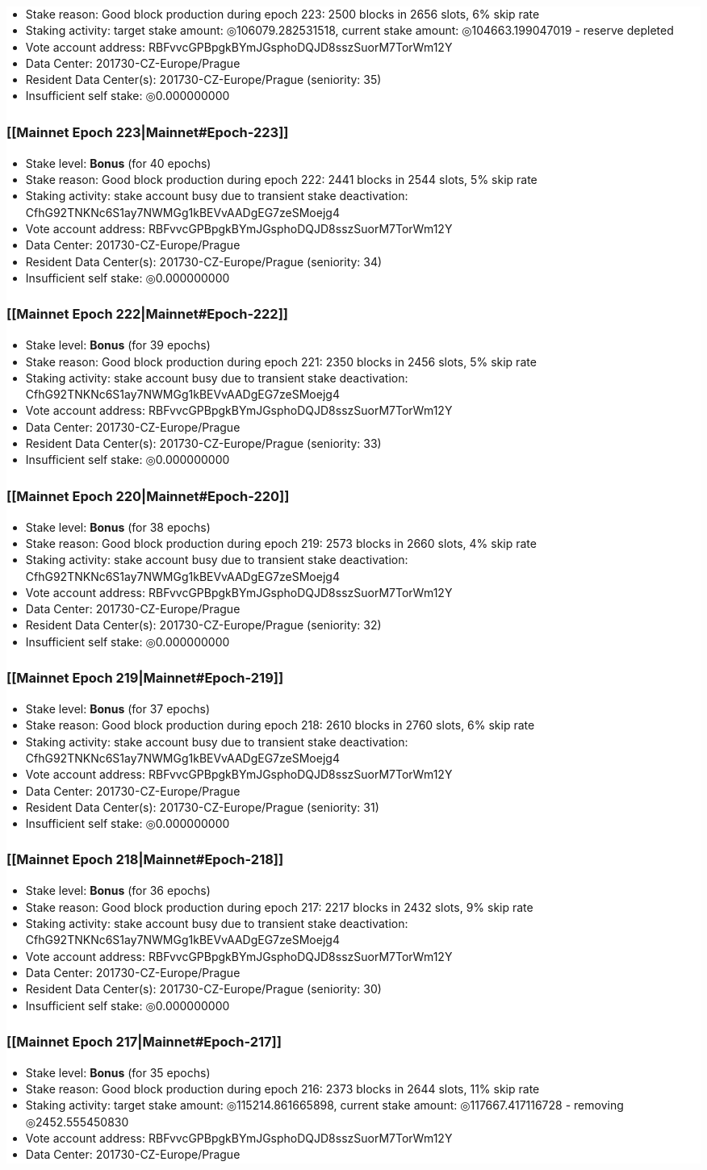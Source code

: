 * Stake reason: Good block production during epoch 223: 2500 blocks in 2656 slots, 6% skip rate
* Staking activity: target stake amount: ◎106079.282531518, current stake amount: ◎104663.199047019 - reserve depleted
* Vote account address: RBFvvcGPBpgkBYmJGsphoDQJD8sszSuorM7TorWm12Y
* Data Center: 201730-CZ-Europe/Prague
* Resident Data Center(s): 201730-CZ-Europe/Prague (seniority: 35)
* Insufficient self stake: ◎0.000000000
### [[Mainnet Epoch 223|Mainnet#Epoch-223]]
* Stake level: **Bonus** (for 40 epochs)
* Stake reason: Good block production during epoch 222: 2441 blocks in 2544 slots, 5% skip rate
* Staking activity: stake account busy due to transient stake deactivation: CfhG92TNKNc6S1ay7NWMGg1kBEVvAADgEG7zeSMoejg4
* Vote account address: RBFvvcGPBpgkBYmJGsphoDQJD8sszSuorM7TorWm12Y
* Data Center: 201730-CZ-Europe/Prague
* Resident Data Center(s): 201730-CZ-Europe/Prague (seniority: 34)
* Insufficient self stake: ◎0.000000000
### [[Mainnet Epoch 222|Mainnet#Epoch-222]]
* Stake level: **Bonus** (for 39 epochs)
* Stake reason: Good block production during epoch 221: 2350 blocks in 2456 slots, 5% skip rate
* Staking activity: stake account busy due to transient stake deactivation: CfhG92TNKNc6S1ay7NWMGg1kBEVvAADgEG7zeSMoejg4
* Vote account address: RBFvvcGPBpgkBYmJGsphoDQJD8sszSuorM7TorWm12Y
* Data Center: 201730-CZ-Europe/Prague
* Resident Data Center(s): 201730-CZ-Europe/Prague (seniority: 33)
* Insufficient self stake: ◎0.000000000
### [[Mainnet Epoch 220|Mainnet#Epoch-220]]
* Stake level: **Bonus** (for 38 epochs)
* Stake reason: Good block production during epoch 219: 2573 blocks in 2660 slots, 4% skip rate
* Staking activity: stake account busy due to transient stake deactivation: CfhG92TNKNc6S1ay7NWMGg1kBEVvAADgEG7zeSMoejg4
* Vote account address: RBFvvcGPBpgkBYmJGsphoDQJD8sszSuorM7TorWm12Y
* Data Center: 201730-CZ-Europe/Prague
* Resident Data Center(s): 201730-CZ-Europe/Prague (seniority: 32)
* Insufficient self stake: ◎0.000000000
### [[Mainnet Epoch 219|Mainnet#Epoch-219]]
* Stake level: **Bonus** (for 37 epochs)
* Stake reason: Good block production during epoch 218: 2610 blocks in 2760 slots, 6% skip rate
* Staking activity: stake account busy due to transient stake deactivation: CfhG92TNKNc6S1ay7NWMGg1kBEVvAADgEG7zeSMoejg4
* Vote account address: RBFvvcGPBpgkBYmJGsphoDQJD8sszSuorM7TorWm12Y
* Data Center: 201730-CZ-Europe/Prague
* Resident Data Center(s): 201730-CZ-Europe/Prague (seniority: 31)
* Insufficient self stake: ◎0.000000000
### [[Mainnet Epoch 218|Mainnet#Epoch-218]]
* Stake level: **Bonus** (for 36 epochs)
* Stake reason: Good block production during epoch 217: 2217 blocks in 2432 slots, 9% skip rate
* Staking activity: stake account busy due to transient stake deactivation: CfhG92TNKNc6S1ay7NWMGg1kBEVvAADgEG7zeSMoejg4
* Vote account address: RBFvvcGPBpgkBYmJGsphoDQJD8sszSuorM7TorWm12Y
* Data Center: 201730-CZ-Europe/Prague
* Resident Data Center(s): 201730-CZ-Europe/Prague (seniority: 30)
* Insufficient self stake: ◎0.000000000
### [[Mainnet Epoch 217|Mainnet#Epoch-217]]
* Stake level: **Bonus** (for 35 epochs)
* Stake reason: Good block production during epoch 216: 2373 blocks in 2644 slots, 11% skip rate
* Staking activity: target stake amount: ◎115214.861665898, current stake amount: ◎117667.417116728 - removing ◎2452.555450830
* Vote account address: RBFvvcGPBpgkBYmJGsphoDQJD8sszSuorM7TorWm12Y
* Data Center: 201730-CZ-Europe/Prague